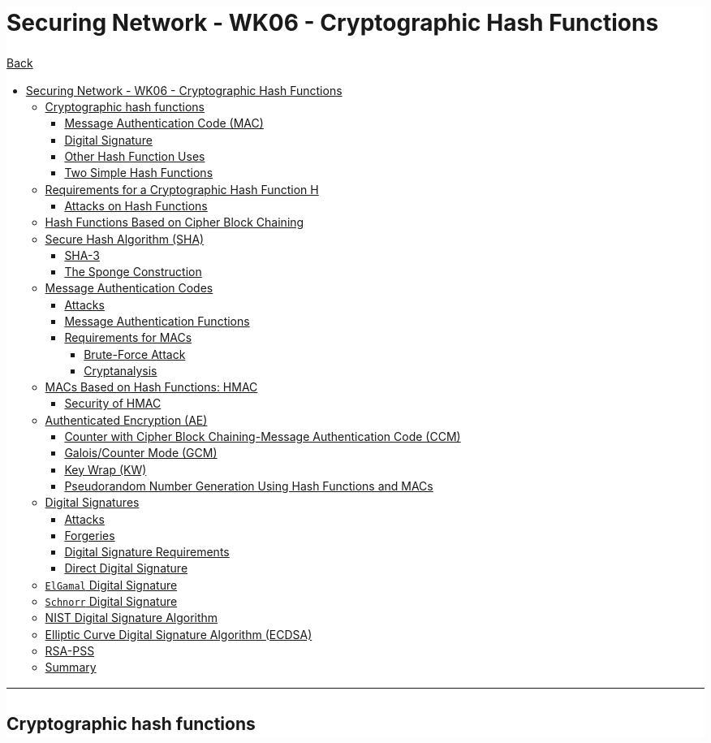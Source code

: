# Securing Network - WK06 - Cryptographic Hash Functions

[Back](../index.md)

- [Securing Network - WK06 - Cryptographic Hash Functions](#securing-network---wk06---cryptographic-hash-functions)
  - [Cryptographic hash functions](#cryptographic-hash-functions)
    - [Message Authentication Code (MAC)](#message-authentication-code-mac)
    - [Digital Signature](#digital-signature)
    - [Other Hash Function Uses](#other-hash-function-uses)
    - [Two Simple Hash Functions](#two-simple-hash-functions)
  - [Requirements for a Cryptographic Hash Function H](#requirements-for-a-cryptographic-hash-function-h)
    - [Attacks on Hash Functions](#attacks-on-hash-functions)
  - [Hash Functions Based on Cipher Block Chaining](#hash-functions-based-on-cipher-block-chaining)
  - [Secure Hash Algorithm (SHA)](#secure-hash-algorithm-sha)
    - [SHA-3](#sha-3)
    - [The Sponge Construction](#the-sponge-construction)
  - [Message Authentication Codes](#message-authentication-codes)
    - [Attacks](#attacks)
    - [Message Authentication Functions](#message-authentication-functions)
    - [Requirements for MACs](#requirements-for-macs)
      - [Brute-Force Attack](#brute-force-attack)
      - [Cryptanalysis](#cryptanalysis)
  - [MACs Based on Hash Functions: HMAC](#macs-based-on-hash-functions-hmac)
    - [Security of HMAC](#security-of-hmac)
  - [Authenticated Encryption (AE)](#authenticated-encryption-ae)
    - [Counter with Cipher Block Chaining-Message Authentication Code (CCM)](#counter-with-cipher-block-chaining-message-authentication-code-ccm)
    - [Galois/Counter Mode (GCM)](#galoiscounter-mode-gcm)
    - [Key Wrap (KW)](#key-wrap-kw)
    - [Pseudorandom Number Generation Using Hash Functions and MACs](#pseudorandom-number-generation-using-hash-functions-and-macs)
  - [Digital Signatures](#digital-signatures)
    - [Attacks](#attacks-1)
    - [Forgeries](#forgeries)
    - [Digital Signature Requirements](#digital-signature-requirements)
    - [Direct Digital Signature](#direct-digital-signature)
  - [`ElGamal` Digital Signature](#elgamal-digital-signature)
  - [`Schnorr` Digital Signature](#schnorr-digital-signature)
  - [NIST Digital Signature Algorithm](#nist-digital-signature-algorithm)
  - [Elliptic Curve Digital Signature Algorithm (ECDSA)](#elliptic-curve-digital-signature-algorithm-ecdsa)
  - [RSA-PSS](#rsa-pss)
  - [Summary](#summary)

---

## Cryptographic hash functions
